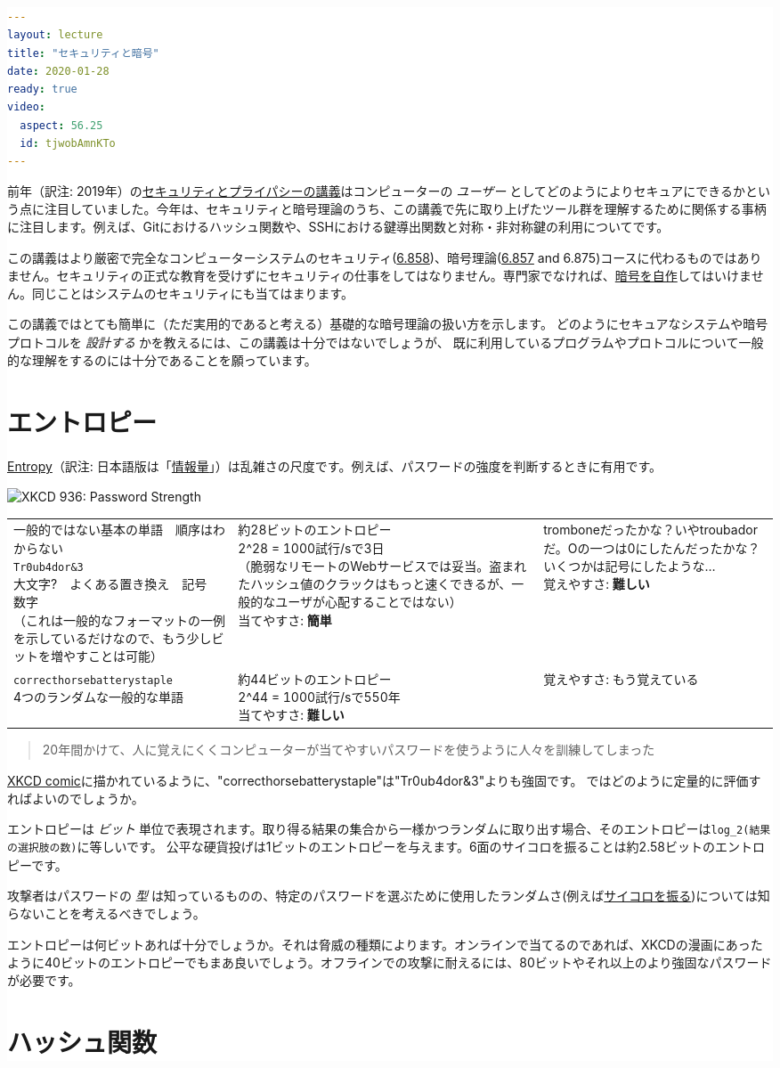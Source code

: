 ```yaml
---
layout: lecture
title: "セキュリティと暗号"
date: 2020-01-28
ready: true
video:
  aspect: 56.25
  id: tjwobAmnKTo
---
```


前年（訳注: 2019年）の[セキュリティとプライパシーの講義](/2019/security/)はコンピューターの _ユーザー_ としてどのようによりセキュアにできるかという点に注目していました。今年は、セキュリティと暗号理論のうち、この講義で先に取り上げたツール群を理解するために関係する事柄に注目します。例えば、Gitにおけるハッシュ関数や、SSHにおける鍵導出関数と対称・非対称鍵の利用についてです。

この講義はより厳密で完全なコンピューターシステムのセキュリティ([6.858](https://css.csail.mit.edu/6.858/))、暗号理論([6.857](https://courses.csail.mit.edu/6.857/) and 6.875)コースに代わるものではありません。セキュリティの正式な教育を受けずにセキュリティの仕事をしてはなりません。専門家でなければ、[暗号を自作](https://www.schneier.com/blog/archives/2015/05/amateurs_produc.html)してはいけません。同じことはシステムのセキュリティにも当てはまります。

この講義ではとても簡単に（ただ実用的であると考える）基礎的な暗号理論の扱い方を示します。
どのようにセキュアなシステムや暗号プロトコルを _設計する_ かを教えるには、この講義は十分ではないでしょうが、
既に利用しているプログラムやプロトコルについて一般的な理解をするのには十分であることを願っています。

# エントロピー

[Entropy](https://en.wikipedia.org/wiki/Entropy_(information_theory))（訳注: 日本語版は「[情報量](https://ja.wikipedia.org/wiki/%E6%83%85%E5%A0%B1%E9%87%8F)」）は乱雑さの尺度です。例えば、パスワードの強度を判断するときに有用です。

![XKCD 936: Password Strength](https://imgs.xkcd.com/comics/password_strength.png)

|  |  |  |
| --- | --- | --- |
| 一般的ではない基本の単語　順序はわからない<br>`Tr0ub4dor&3`<br>大文字?　よくある置き換え　記号　数字<br>（これは一般的なフォーマットの一例を示しているだけなので、もう少しビットを増やすことは可能） | 約28ビットのエントロピー<br>2^28 = 1000試行/sで3日<br>（脆弱なリモートのWebサービスでは妥当。盗まれたハッシュ値のクラックはもっと速くできるが、一般的なユーザが心配することではない）<br>当てやすさ: **簡単** | tromboneだったかな？いやtroubadorだ。Oの一つは0にしたんだったかな？いくつかは記号にしたような…<br>覚えやすさ: **難しい** |
| `correcthorsebatterystaple` <br>4つのランダムな一般的な単語 | 約44ビットのエントロピー<br>2^44 = 1000試行/sで550年<br>当てやすさ: **難しい** | 覚えやすさ: もう覚えている |

> 20年間かけて、人に覚えにくくコンピューターが当てやすいパスワードを使うように人々を訓練してしまった

[XKCD comic](https://xkcd.com/936/)に描かれているように、"correcthorsebatterystaple"は"Tr0ub4dor&3"よりも強固です。
ではどのように定量的に評価すればよいのでしょうか。

エントロピーは _ビット_ 単位で表現されます。取り得る結果の集合から一様かつランダムに取り出す場合、そのエントロピーは`log_2(結果の選択肢の数)`に等しいです。
公平な硬貨投げは1ビットのエントロピーを与えます。6面のサイコロを振ることは約2.58ビットのエントロピーです。

攻撃者はパスワードの _型_ は知っているものの、特定のパスワードを選ぶために使用したランダムさ(例えば[サイコロを振る](https://en.wikipedia.org/wiki/Diceware))については知らないことを考えるべきでしょう。

エントロピーは何ビットあれば十分でしょうか。それは脅威の種類によります。オンラインで当てるのであれば、XKCDの漫画にあったように40ビットのエントロピーでもまあ良いでしょう。オフラインでの攻撃に耐えるには、80ビットやそれ以上のより強固なパスワードが必要です。

# ハッシュ関数
